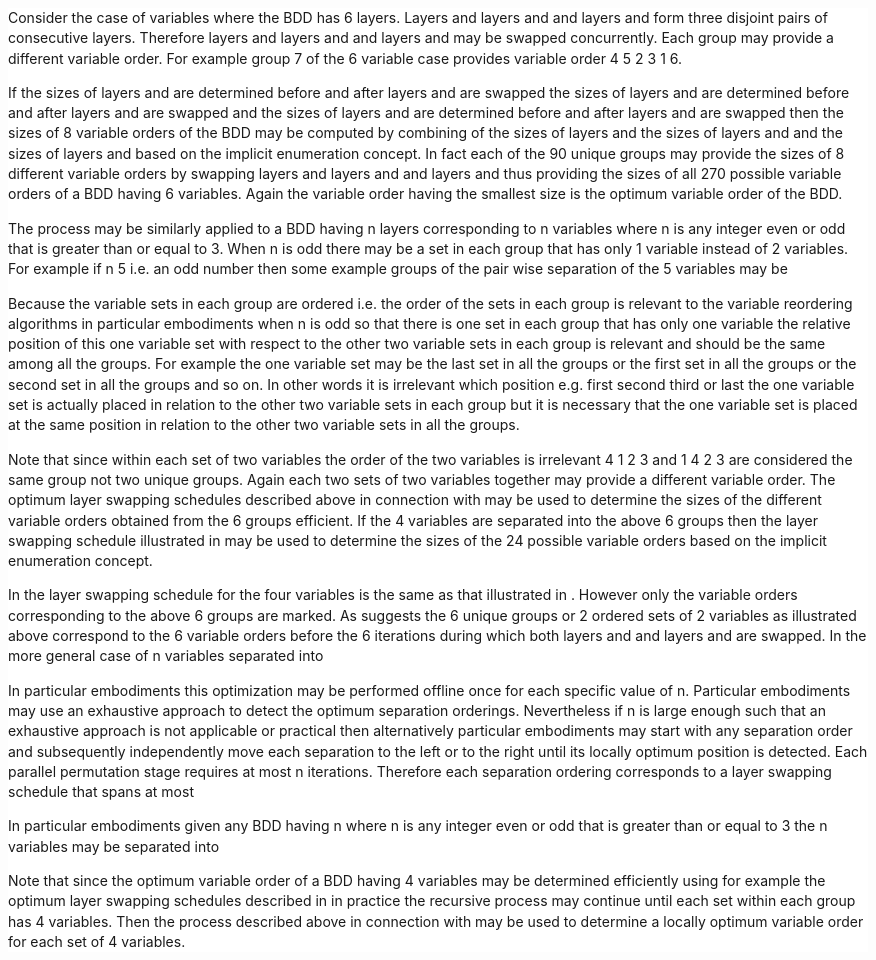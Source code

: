Consider the case of variables where the BDD has 6 layers. Layers and layers and and layers and form three disjoint pairs of consecutive layers. Therefore layers and layers and and layers and may be swapped concurrently. Each group may provide a different variable order. For example group 7 of the 6 variable case provides variable order 4 5 2 3 1 6.

If the sizes of layers and are determined before and after layers and are swapped the sizes of layers and are determined before and after layers and are swapped and the sizes of layers and are determined before and after layers and are swapped then the sizes of 8 variable orders of the BDD may be computed by combining of the sizes of layers and the sizes of layers and and the sizes of layers and based on the implicit enumeration concept. In fact each of the 90 unique groups may provide the sizes of 8 different variable orders by swapping layers and layers and and layers and thus providing the sizes of all 270 possible variable orders of a BDD having 6 variables. Again the variable order having the smallest size is the optimum variable order of the BDD.

The process may be similarly applied to a BDD having n layers corresponding to n variables where n is any integer even or odd that is greater than or equal to 3. When n is odd there may be a set in each group that has only 1 variable instead of 2 variables. For example if n 5 i.e. an odd number then some example groups of the pair wise separation of the 5 variables may be 

Because the variable sets in each group are ordered i.e. the order of the sets in each group is relevant to the variable reordering algorithms in particular embodiments when n is odd so that there is one set in each group that has only one variable the relative position of this one variable set with respect to the other two variable sets in each group is relevant and should be the same among all the groups. For example the one variable set may be the last set in all the groups or the first set in all the groups or the second set in all the groups and so on. In other words it is irrelevant which position e.g. first second third or last the one variable set is actually placed in relation to the other two variable sets in each group but it is necessary that the one variable set is placed at the same position in relation to the other two variable sets in all the groups.

Note that since within each set of two variables the order of the two variables is irrelevant 4 1 2 3 and 1 4 2 3 are considered the same group not two unique groups. Again each two sets of two variables together may provide a different variable order. The optimum layer swapping schedules described above in connection with may be used to determine the sizes of the different variable orders obtained from the 6 groups efficient. If the 4 variables are separated into the above 6 groups then the layer swapping schedule illustrated in may be used to determine the sizes of the 24 possible variable orders based on the implicit enumeration concept.

In the layer swapping schedule for the four variables is the same as that illustrated in . However only the variable orders corresponding to the above 6 groups are marked. As suggests the 6 unique groups or 2 ordered sets of 2 variables as illustrated above correspond to the 6 variable orders before the 6 iterations during which both layers and and layers and are swapped. In the more general case of n variables separated into

In particular embodiments this optimization may be performed offline once for each specific value of n. Particular embodiments may use an exhaustive approach to detect the optimum separation orderings. Nevertheless if n is large enough such that an exhaustive approach is not applicable or practical then alternatively particular embodiments may start with any separation order and subsequently independently move each separation to the left or to the right until its locally optimum position is detected. Each parallel permutation stage requires at most n iterations. Therefore each separation ordering corresponds to a layer swapping schedule that spans at most

In particular embodiments given any BDD having n where n is any integer even or odd that is greater than or equal to 3 the n variables may be separated into

Note that since the optimum variable order of a BDD having 4 variables may be determined efficiently using for example the optimum layer swapping schedules described in in practice the recursive process may continue until each set within each group has 4 variables. Then the process described above in connection with may be used to determine a locally optimum variable order for each set of 4 variables.
